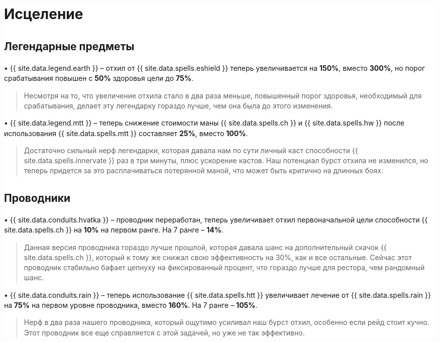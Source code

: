# Исцеление

## Легендарные предметы

• {{ site.data.legend.earth }} – отхил от {{ site.data.spells.eshield }} теперь увеличивается на **150%**, вместо **300%**, но порог срабатывания повышен с **50%** здоровья цели до **75%**.  

> Несмотря на то, что увеличение отхила стало в два раза меньше, повышенный порог здоровья, необходимый для срабатывания, делает эту легендарку гораздо лучше, чем она была до этого изменения. 

• {{ site.data.legend.mtt }} – теперь снижение стоимости маны {{ site.data.spells.ch }} и {{ site.data.spells.hw }} после использования {{ site.data.spells.mtt }} составляет **25%**, вместо **100%**.  

> Достаточно сильный нерф легендарки, которая давала нам по сути личный каст способности {{ site.data.spells.innervate }} раз в три минуты, плюс ускорение кастов. Наш потенциал бурст отхила не изменился, но теперь придется за это расплачиваться потерянной маной, что может быть критично на длинных боях.

## Проводники

• {{ site.data.conduits.hvatka }} – проводник переработан, теперь увеличивает отхил первоначальной цели способности {{ site.data.spells.ch }} на **10%** на первом ранге. На 7 ранге – **14%**.  

> Данная версия проводника гораздо лучше прошлой, которая давала шанс на дополнительный скачок {{ site.data.spells.ch }}, который к тому же снижал свою эффективность на 30%, как и все остальные. Сейчас этот проводник стабильно бафает цепнуху на фиксированный процент, что гораздо лучше для рестора, чем рандомный шанс.

• {{ site.data.conduits.rain }} –  теперь использование {{ site.data.spells.htt }} увеличивает лечение от {{ site.data.spells.rain }} на **75%** на первом уровне проводника, вместо **160%**. На 7 ранге – **105%**.  

> Нерф в два раза нашего проводника, который ощутимо усиливал наш бурст отхил, особенно если рейд стоит кучно. Этот проводник все еще справляется с этой задачей, но уже не так эффективно.
